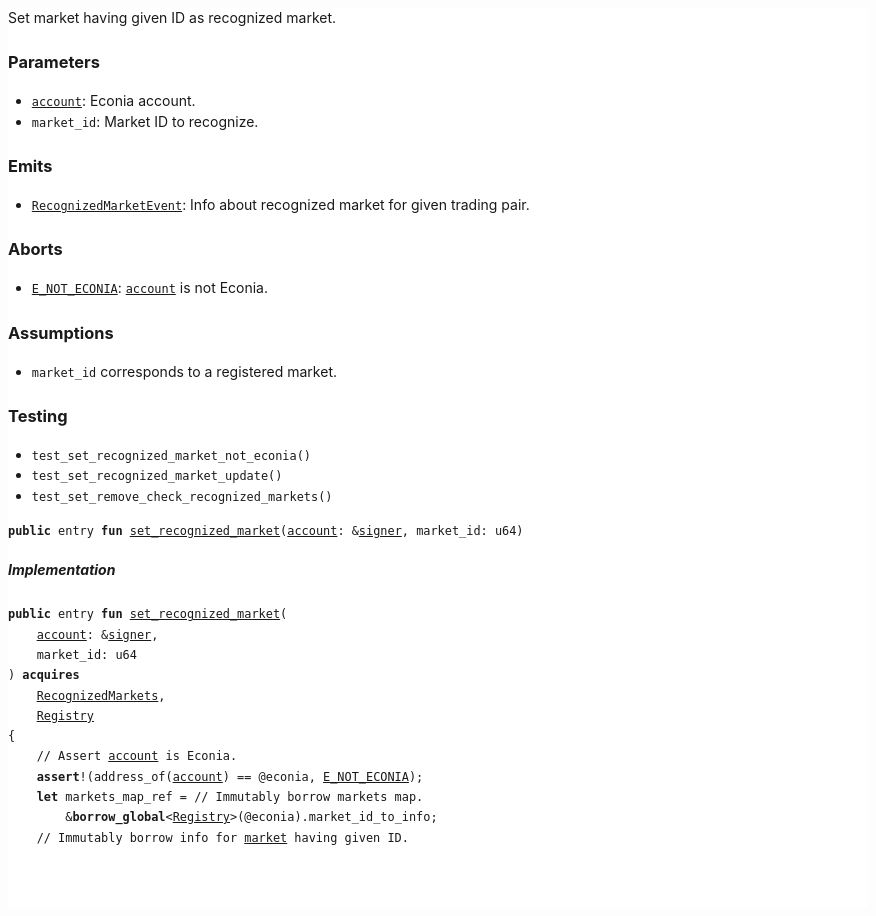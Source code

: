 Set market having given ID as recognized market.


<a id="@Parameters_61"></a>

### Parameters


* <code><a href="">account</a></code>: Econia account.
* <code>market_id</code>: Market ID to recognize.


<a id="@Emits_62"></a>

### Emits


* <code><a href="registry.md#0xc0deb00c_registry_RecognizedMarketEvent">RecognizedMarketEvent</a></code>: Info about recognized market for
given trading pair.


<a id="@Aborts_63"></a>

### Aborts


* <code><a href="registry.md#0xc0deb00c_registry_E_NOT_ECONIA">E_NOT_ECONIA</a></code>: <code><a href="">account</a></code> is not Econia.


<a id="@Assumptions_64"></a>

### Assumptions


* <code>market_id</code> corresponds to a registered market.


<a id="@Testing_65"></a>

### Testing


* <code>test_set_recognized_market_not_econia()</code>
* <code>test_set_recognized_market_update()</code>
* <code>test_set_remove_check_recognized_markets()</code>


<pre><code><b>public</b> entry <b>fun</b> <a href="registry.md#0xc0deb00c_registry_set_recognized_market">set_recognized_market</a>(<a href="">account</a>: &<a href="">signer</a>, market_id: u64)
</code></pre>



##### Implementation


<pre><code><b>public</b> entry <b>fun</b> <a href="registry.md#0xc0deb00c_registry_set_recognized_market">set_recognized_market</a>(
    <a href="">account</a>: &<a href="">signer</a>,
    market_id: u64
) <b>acquires</b>
    <a href="registry.md#0xc0deb00c_registry_RecognizedMarkets">RecognizedMarkets</a>,
    <a href="registry.md#0xc0deb00c_registry_Registry">Registry</a>
{
    // Assert <a href="">account</a> is Econia.
    <b>assert</b>!(address_of(<a href="">account</a>) == @econia, <a href="registry.md#0xc0deb00c_registry_E_NOT_ECONIA">E_NOT_ECONIA</a>);
    <b>let</b> markets_map_ref = // Immutably borrow markets map.
        &<b>borrow_global</b>&lt;<a href="registry.md#0xc0deb00c_registry_Registry">Registry</a>&gt;(@econia).market_id_to_info;
    // Immutably borrow info for <a href="market.md#0xc0deb00c_market">market</a> having given ID.